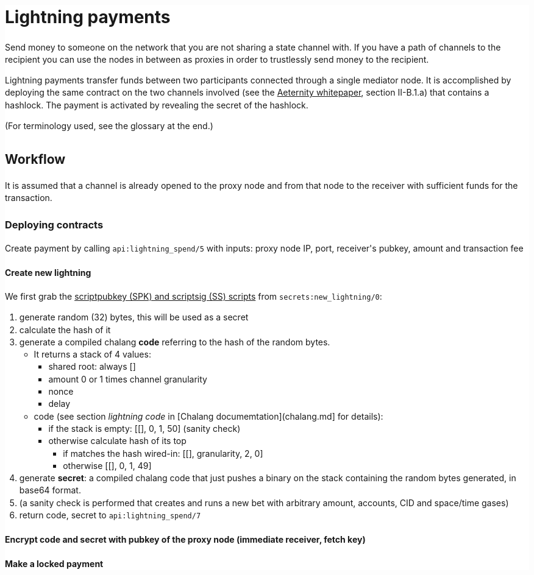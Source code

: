# Lightning payments


Send money to someone on the network that you are not sharing a state channel with. If you have a path of channels to the recipient you can use the nodes in between as proxies in order to trustlessly send money to the recipient.

Lightning payments transfer funds between two participants connected through a single mediator node. It is accomplished by deploying the same contract on the two channels involved (see the [Aeternity whitepaper](https://blockchain.aeternity.com/%C3%A6ternity-blockchain-whitepaper.pdf), section II-B.1.a) that contains a hashlock. The payment is activated by revealing the secret of the hashlock.

(For terminology used, see the glossary at the end.)

## Workflow

It is assumed that a channel is already opened to the proxy node and from that node to the receiver with sufficient funds for the transaction.

### Deploying contracts

Create payment by calling `api:lightning_spend/5` with inputs: proxy node IP, port, receiver's pubkey, amount and transaction fee

#### Create new lightning

We first grab the [scriptpubkey (SPK) and scriptsig (SS) scripts](smart_contracts.md) from `secrets:new_lightning/0`:

1.  generate random (32) bytes, this will be used as a secret
2.  calculate the hash of it
3.  generate a compiled chalang **code** referring to the hash of the random bytes. 
    *   It returns a stack of 4 values: 
        *   shared root: always []
        *   amount 0 or 1 times channel granularity
        *   nonce
        *   delay
    *   code (see section *lightning code* in [Chalang documemtation](chalang.md] for details):
        *   if the stack is empty: [[], 0, 1, 50] (sanity check)
        *   otherwise calculate hash of its top
            *   if matches the hash wired-in: [[], granularity, 2, 0]
            *   otherwise [[], 0, 1, 49]
4.  generate **secret**: a compiled chalang code that just pushes a binary on the stack containing the random bytes generated, in base64 format.
5.  (a sanity check is performed that creates and runs a new bet with arbitrary amount, accounts, CID and space/time gases)
6.  return code, secret to `api:lightning_spend/7`

#### Encrypt code and secret with pubkey of the proxy node (immediate receiver, fetch key)

#### Make a locked payment
